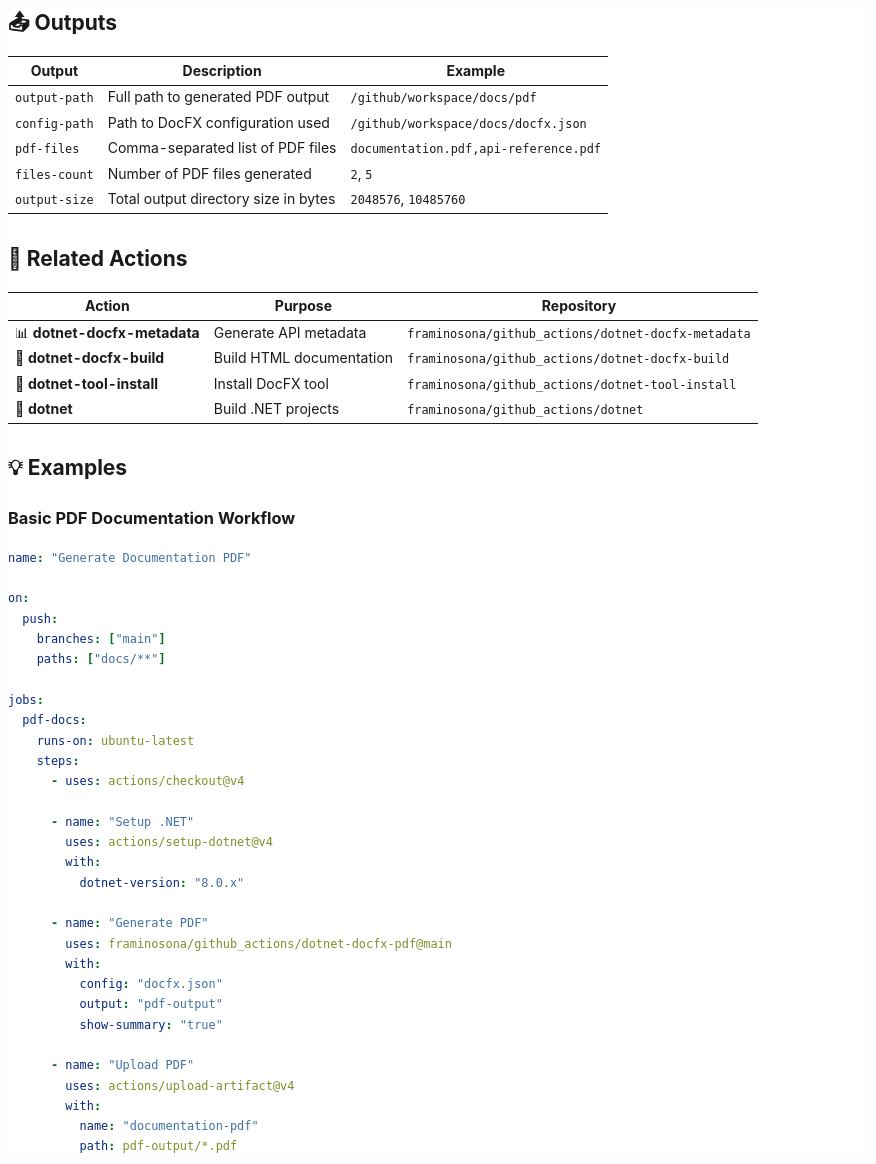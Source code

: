 ## 📤 Outputs

| Output | Description | Example |
|--------|-------------|---------|
| `output-path` | Full path to generated PDF output | `/github/workspace/docs/pdf` |
| `config-path` | Path to DocFX configuration used | `/github/workspace/docs/docfx.json` |
| `pdf-files` | Comma-separated list of PDF files | `documentation.pdf,api-reference.pdf` |
| `files-count` | Number of PDF files generated | `2`, `5` |
| `output-size` | Total output directory size in bytes | `2048576`, `10485760` |

## 🔗 Related Actions

| Action | Purpose | Repository |
|--------|---------|------------|
| 📊 **dotnet-docfx-metadata** | Generate API metadata | `framinosona/github_actions/dotnet-docfx-metadata` |
| 🔨 **dotnet-docfx-build** | Build HTML documentation | `framinosona/github_actions/dotnet-docfx-build` |
| 🔧 **dotnet-tool-install** | Install DocFX tool | `framinosona/github_actions/dotnet-tool-install` |
| 🚀 **dotnet** | Build .NET projects | `framinosona/github_actions/dotnet` |

## 💡 Examples

### Basic PDF Documentation Workflow

```yaml
name: "Generate Documentation PDF"

on:
  push:
    branches: ["main"]
    paths: ["docs/**"]

jobs:
  pdf-docs:
    runs-on: ubuntu-latest
    steps:
      - uses: actions/checkout@v4

      - name: "Setup .NET"
        uses: actions/setup-dotnet@v4
        with:
          dotnet-version: "8.0.x"

      - name: "Generate PDF"
        uses: framinosona/github_actions/dotnet-docfx-pdf@main
        with:
          config: "docfx.json"
          output: "pdf-output"
          show-summary: "true"

      - name: "Upload PDF"
        uses: actions/upload-artifact@v4
        with:
          name: "documentation-pdf"
          path: pdf-output/*.pdf
```
